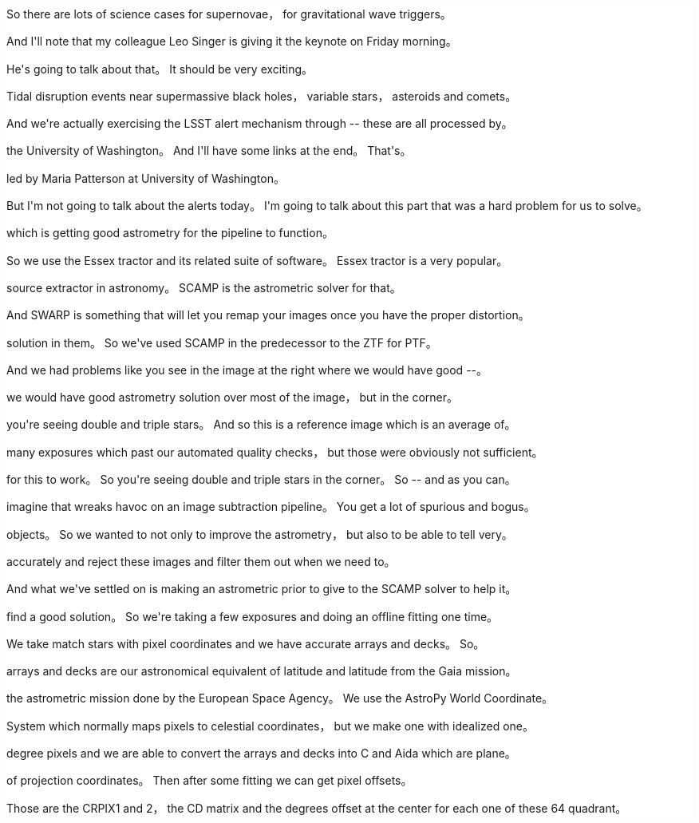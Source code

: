  So there are lots of science cases for supernovae， for gravitational wave triggers。

 And I'll note that my colleague Leo Singer is giving it the keynote on Friday morning。

 He's going to talk about that。 It should be very exciting。

 Tidal disruption events near supermassive black holes， variable stars， asteroids and comets。

 And we're actually exercising the LSST alert mechanism through -- these are all processed by。

 the University of Washington。 And I'll have some links at the end。 That's。

 led by Maria Patterson at University of Washington。

 But I'm not going to talk about the alerts today。 I'm going to talk about this part that was a hard problem for us to solve。

 which is getting good astrometry for the pipeline to function。

 So we use the Essex tractor and its related suite of software。 Essex tractor is a very popular。

 source extractor in astronomy。 SCAMP is the astrometric solver for that。

 And SWARP is something that will let you remap your images once you have the proper distortion。

 solution in them。 So we've used SCAMP in the predecessor to the ZTF for PTF。

 And we had problems like you see in the image at the right where we would have good --。

 we would have good astrometry solution over most of the image， but in the corner。

 you're seeing double and triple stars。 And so this is a reference image which is an average of。

 many exposures which past our automated quality checks， but those were obviously not sufficient。

 for this to work。 So you're seeing double and triple stars in the corner。 So -- and as you can。

 imagine that wreaks havoc on an image subtraction pipeline。 You get a lot of spurious and bogus。

 objects。 So we wanted to not only to improve the astrometry， but also to be able to tell very。

 accurately and reject these images and filter them out when we need to。

 And what we've settled on is making an astrometric prior to give to the SCAMP solver to help it。

 find a good solution。 So we're taking a few exposures and doing an offline fitting one time。

 We take match stars with pixel coordinates and we have accurate arrays and decks。 So。

 arrays and decks are our astronomical equivalent of latitude and latitude from the Gaia mission。

 the astrometric mission done by the European Space Agency。 We use the AstroPy World Coordinate。

 System which normally maps pixels to celestial coordinates， but we make one with idealized one。

 degree pixels and we are able to convert the arrays and decks into C and Aida which are plane。

 of projection coordinates。 Then after some fitting we can get pixel offsets。

 Those are the CRPIX1 and 2， the CD matrix and the degrees offset at the center for each one of these 64 quadrant。


